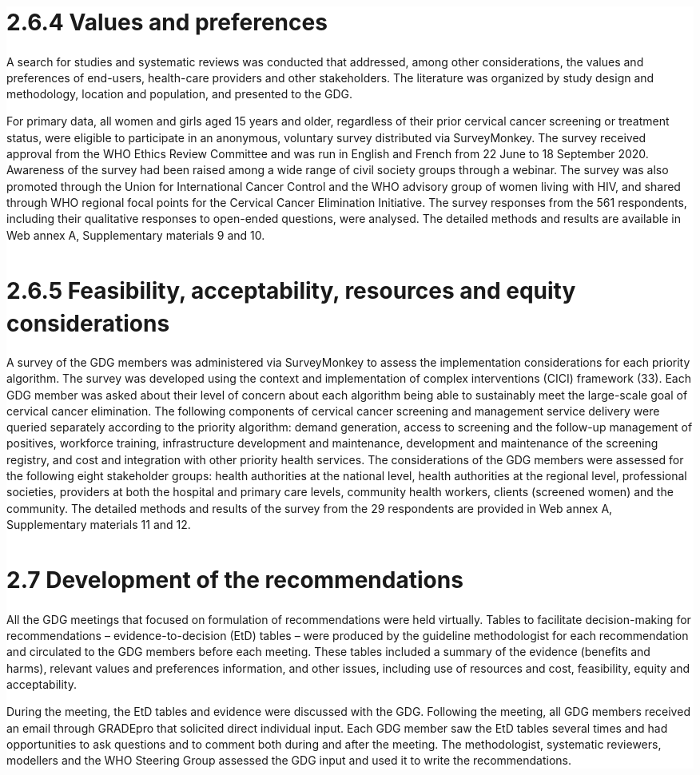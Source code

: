 # 2.6.4 Values and preferences  

A search for studies and systematic reviews was conducted that addressed, among other considerations, the values and preferences of end-users, health-care providers and other stakeholders. The literature was organized by study design and methodology, location and population, and presented to the GDG.  

For primary data, all women and girls aged 15 years and older, regardless of their prior cervical cancer screening or treatment status, were eligible to participate in an anonymous, voluntary survey distributed via SurveyMonkey. The survey received approval from the WHO Ethics Review Committee and was run in English and French from 22 June to 18 September 2020. Awareness of the survey had been raised among a wide range of civil society groups through a webinar. The survey was also promoted through the Union for International Cancer Control and the WHO advisory group of women living with HIV, and shared through WHO regional focal points for the Cervical Cancer Elimination Initiative. The survey responses from the 561 respondents, including their qualitative responses to open-ended questions, were analysed. The detailed methods and results are available in Web annex A, Supplementary materials 9 and 10.  

# 2.6.5 Feasibility, acceptability, resources and equity considerations  

A survey of the GDG members was administered via SurveyMonkey to assess the implementation considerations for each priority algorithm. The survey was developed using the context and implementation of complex interventions (CICI) framework (33). Each GDG member was asked about their level of concern about each algorithm being able to sustainably meet the large-scale goal of cervical cancer elimination. The following components of cervical cancer screening and management service delivery were queried separately according to the priority algorithm: demand generation, access to screening and the follow-up management of positives, workforce training, infrastructure development and maintenance, development and maintenance of the screening registry, and cost and integration with other priority health services. The considerations of the GDG members were assessed for the following eight stakeholder groups: health authorities at the national level, health authorities at the regional level, professional societies, providers at both the hospital and primary care levels, community health workers, clients (screened women) and the community. The detailed methods and results of the survey from the 29 respondents are provided in Web annex A, Supplementary materials 11 and 12.  

# 2.7 Development of the recommendations  

All the GDG meetings that focused on formulation of recommendations were held virtually. Tables to facilitate decision-making for recommendations – evidence-to-decision (EtD) tables – were produced by the guideline methodologist for each recommendation and circulated to the GDG members before each meeting. These tables included a summary of the evidence (benefits and harms), relevant values and preferences information, and other issues, including use of resources and cost, feasibility, equity and acceptability.  

During the meeting, the EtD tables and evidence were discussed with the GDG. Following the meeting, all GDG members received an email through GRADEpro that solicited direct individual input. Each GDG member saw the EtD tables several times and had opportunities to ask questions and to comment both during and after the meeting. The methodologist, systematic reviewers, modellers and the WHO Steering Group assessed the GDG input and used it to write the recommendations.  
